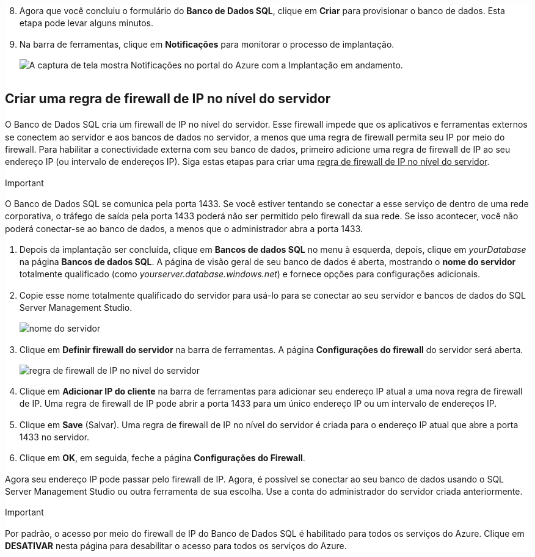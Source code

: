 8. Agora que você concluiu o formulário do **Banco de Dados SQL**, clique em **Criar** para provisionar o banco de dados. Esta etapa pode levar alguns minutos.

9. Na barra de ferramentas, clique em **Notificações** para monitorar o processo de implantação.

   ![A captura de tela mostra Notificações no portal do Azure com a Implantação em andamento.](./media/design-first-database-csharp-tutorial/notification.png)

## <a name="create-a-server-level-ip-firewall-rule"></a>Criar uma regra de firewall de IP no nível do servidor

O Banco de Dados SQL cria um firewall de IP no nível do servidor. Esse firewall impede que os aplicativos e ferramentas externos se conectem ao servidor e aos bancos de dados no servidor, a menos que uma regra de firewall permita seu IP por meio do firewall. Para habilitar a conectividade externa com seu banco de dados, primeiro adicione uma regra de firewall de IP ao seu endereço IP (ou intervalo de endereços IP). Siga estas etapas para criar uma [regra de firewall de IP no nível do servidor](firewall-configure.md).

> [!IMPORTANT]
> O Banco de Dados SQL se comunica pela porta 1433. Se você estiver tentando se conectar a esse serviço de dentro de uma rede corporativa, o tráfego de saída pela porta 1433 poderá não ser permitido pelo firewall da sua rede. Se isso acontecer, você não poderá conectar-se ao banco de dados, a menos que o administrador abra a porta 1433.

1. Depois da implantação ser concluída, clique em **Bancos de dados SQL** no menu à esquerda, depois, clique em *yourDatabase* na página **Bancos de dados SQL**. A página de visão geral de seu banco de dados é aberta, mostrando o **nome do servidor** totalmente qualificado (como *yourserver.database.windows.net*) e fornece opções para configurações adicionais.

2. Copie esse nome totalmente qualificado do servidor para usá-lo para se conectar ao seu servidor e bancos de dados do SQL Server Management Studio.

   ![nome do servidor](./media/design-first-database-csharp-tutorial/server-name.png)

3. Clique em **Definir firewall do servidor** na barra de ferramentas. A página **Configurações do firewall** do servidor será aberta.

   ![regra de firewall de IP no nível do servidor](./media/design-first-database-csharp-tutorial/server-firewall-rule.png)

4. Clique em **Adicionar IP do cliente** na barra de ferramentas para adicionar seu endereço IP atual a uma nova regra de firewall de IP. Uma regra de firewall de IP pode abrir a porta 1433 para um único endereço IP ou um intervalo de endereços IP.

5. Clique em **Save** (Salvar). Uma regra de firewall de IP no nível do servidor é criada para o endereço IP atual que abre a porta 1433 no servidor.

6. Clique em **OK**, em seguida, feche a página **Configurações do Firewall**.

Agora seu endereço IP pode passar pelo firewall de IP. Agora, é possível se conectar ao seu banco de dados usando o SQL Server Management Studio ou outra ferramenta de sua escolha. Use a conta do administrador do servidor criada anteriormente.

> [!IMPORTANT]
> Por padrão, o acesso por meio do firewall de IP do Banco de Dados SQL é habilitado para todos os serviços do Azure. Clique em **DESATIVAR** nesta página para desabilitar o acesso para todos os serviços do Azure.
